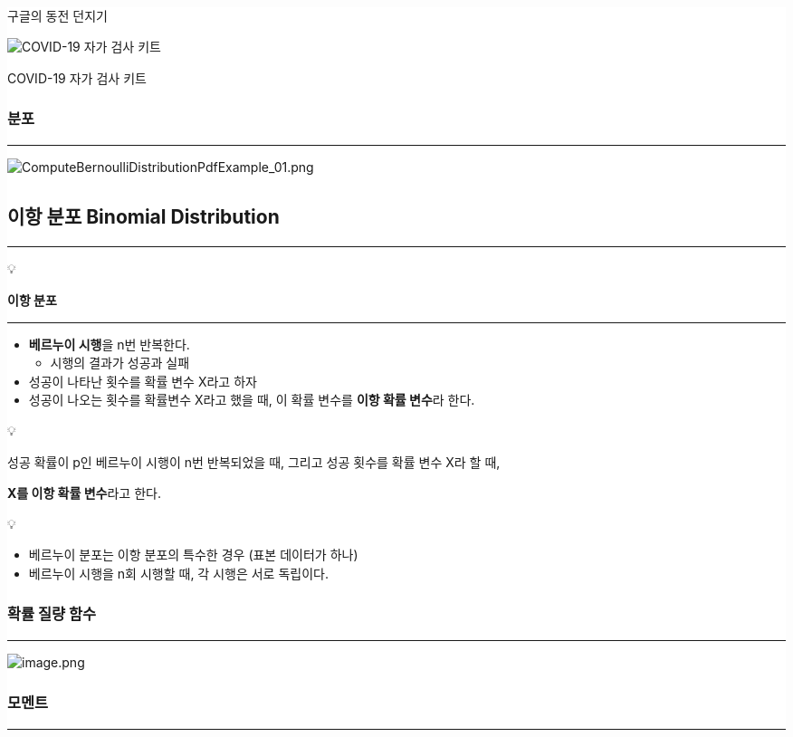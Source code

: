 구글의 동전 던지기

![COVID-19 자가 검사 키트](VnYEMju8AaoAwm9Tlh.jpg)

COVID-19 자가 검사 키트

### 분포

---

![ComputeBernoulliDistributionPdfExample_01.png](ComputeBernoulliDistributionPdfExample_01.png)

## 이항 분포  Binomial Distribution

---

<aside>
💡

**이항 분포**

---

- **베르누이 시행**을 n번 반복한다.
    - 시행의 결과가 성공과 실패
- 성공이 나타난 횟수를 확률 변수 X라고 하자
- 성공이 나오는 횟수를 확률변수 X라고 했을 때, 이 확률 변수를 **이항 확률 변수**라 한다.
</aside>

<aside>
💡

성공 확률이 p인 베르누이 시행이 n번 반복되었을 때,
그리고 성공 횟수를 확률 변수 X라 할 때,

**X를 이항 확률 변수**라고 한다.

</aside>

<aside>
💡

- 베르누이 분포는 이항 분포의 특수한 경우 (표본 데이터가 하나)
- 베르누이 시행을 n회 시행할 때, 각 시행은 서로 독립이다.
</aside>

### 확률 질량 함수

---

![image.png](image%2019.png)

### 모멘트

---
